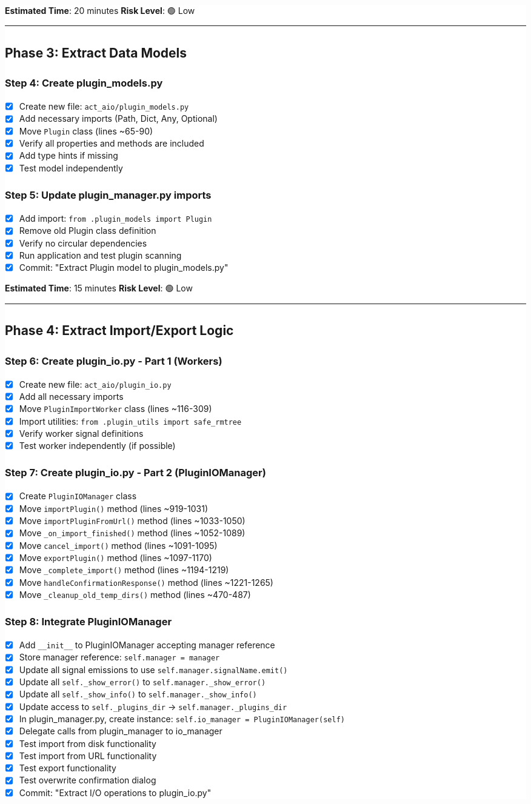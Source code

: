 **Estimated Time**: 20 minutes
**Risk Level**: 🟢 Low

---

## Phase 3: Extract Data Models

### Step 4: Create plugin_models.py
- [x] Create new file: `act_aio/plugin_models.py`
- [x] Add necessary imports (Path, Dict, Any, Optional)
- [x] Move `Plugin` class (lines ~65-90)
- [x] Verify all properties and methods are included
- [x] Add type hints if missing
- [x] Test model independently

### Step 5: Update plugin_manager.py imports
- [x] Add import: `from .plugin_models import Plugin`
- [x] Remove old Plugin class definition
- [x] Verify no circular dependencies
- [x] Run application and test plugin scanning
- [x] Commit: "Extract Plugin model to plugin_models.py"

**Estimated Time**: 15 minutes
**Risk Level**: 🟢 Low

---

## Phase 4: Extract Import/Export Logic

### Step 6: Create plugin_io.py - Part 1 (Workers)
- [x] Create new file: `act_aio/plugin_io.py`
- [x] Add all necessary imports
- [x] Move `PluginImportWorker` class (lines ~116-309)
- [x] Import utilities: `from .plugin_utils import safe_rmtree`
- [x] Verify worker signal definitions
- [x] Test worker independently (if possible)

### Step 7: Create plugin_io.py - Part 2 (PluginIOManager)
- [x] Create `PluginIOManager` class
- [x] Move `importPlugin()` method (lines ~919-1031)
- [x] Move `importPluginFromUrl()` method (lines ~1033-1050)
- [x] Move `_on_import_finished()` method (lines ~1052-1089)
- [x] Move `cancel_import()` method (lines ~1091-1095)
- [x] Move `exportPlugin()` method (lines ~1097-1170)
- [x] Move `_complete_import()` method (lines ~1194-1219)
- [x] Move `handleConfirmationResponse()` method (lines ~1221-1265)
- [x] Move `_cleanup_old_temp_dirs()` method (lines ~470-487)

### Step 8: Integrate PluginIOManager
- [x] Add `__init__` to PluginIOManager accepting manager reference
- [x] Store manager reference: `self.manager = manager`
- [x] Update all signal emissions to use `self.manager.signalName.emit()`
- [x] Update all `self._show_error()` to `self.manager._show_error()`
- [x] Update all `self._show_info()` to `self.manager._show_info()`
- [x] Update access to `self._plugins_dir` → `self.manager._plugins_dir`
- [x] In plugin_manager.py, create instance: `self.io_manager = PluginIOManager(self)`
- [x] Delegate calls from plugin_manager to io_manager
- [x] Test import from disk functionality
- [x] Test import from URL functionality
- [x] Test export functionality
- [x] Test overwrite confirmation dialog
- [x] Commit: "Extract I/O operations to plugin_io.py"